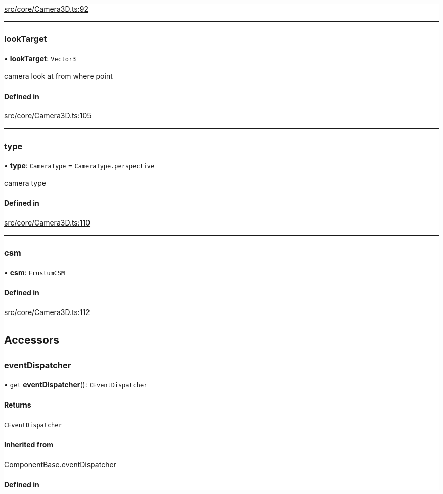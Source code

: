 [src/core/Camera3D.ts:92](https://github.com/Orillusion/orillusion/blob/main/src/core/Camera3D.ts#L92)

___

### lookTarget

• **lookTarget**: [`Vector3`](Vector3.md)

camera look at from where point

#### Defined in

[src/core/Camera3D.ts:105](https://github.com/Orillusion/orillusion/blob/main/src/core/Camera3D.ts#L105)

___

### type

• **type**: [`CameraType`](../enums/CameraType.md) = `CameraType.perspective`

camera type

#### Defined in

[src/core/Camera3D.ts:110](https://github.com/Orillusion/orillusion/blob/main/src/core/Camera3D.ts#L110)

___

### csm

• **csm**: [`FrustumCSM`](FrustumCSM.md)

#### Defined in

[src/core/Camera3D.ts:112](https://github.com/Orillusion/orillusion/blob/main/src/core/Camera3D.ts#L112)

## Accessors

### eventDispatcher

• `get` **eventDispatcher**(): [`CEventDispatcher`](CEventDispatcher.md)

#### Returns

[`CEventDispatcher`](CEventDispatcher.md)

#### Inherited from

ComponentBase.eventDispatcher

#### Defined in

